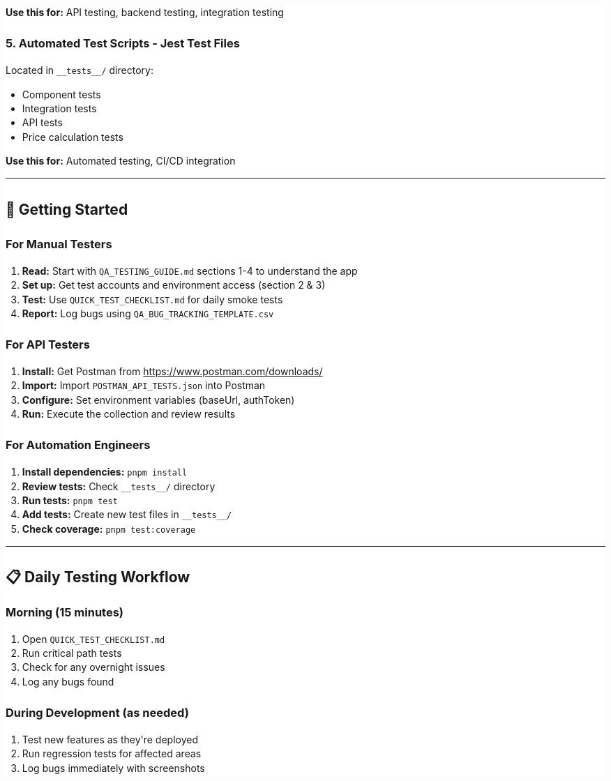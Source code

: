 **Use this for:** API testing, backend testing, integration testing

### 5. **Automated Test Scripts** - Jest Test Files
Located in `__tests__/` directory:
- Component tests
- Integration tests
- API tests
- Price calculation tests

**Use this for:** Automated testing, CI/CD integration

---

## 🚀 Getting Started

### For Manual Testers

1. **Read:** Start with `QA_TESTING_GUIDE.md` sections 1-4 to understand the app
2. **Set up:** Get test accounts and environment access (section 2 & 3)
3. **Test:** Use `QUICK_TEST_CHECKLIST.md` for daily smoke tests
4. **Report:** Log bugs using `QA_BUG_TRACKING_TEMPLATE.csv`

### For API Testers

1. **Install:** Get Postman from https://www.postman.com/downloads/
2. **Import:** Import `POSTMAN_API_TESTS.json` into Postman
3. **Configure:** Set environment variables (baseUrl, authToken)
4. **Run:** Execute the collection and review results

### For Automation Engineers

1. **Install dependencies:** `pnpm install`
2. **Review tests:** Check `__tests__/` directory
3. **Run tests:** `pnpm test`
4. **Add tests:** Create new test files in `__tests__/`
5. **Check coverage:** `pnpm test:coverage`

---

## 📋 Daily Testing Workflow

### Morning (15 minutes)
1. Open `QUICK_TEST_CHECKLIST.md`
2. Run critical path tests
3. Check for any overnight issues
4. Log any bugs found

### During Development (as needed)
1. Test new features as they're deployed
2. Run regression tests for affected areas
3. Log bugs immediately with screenshots
